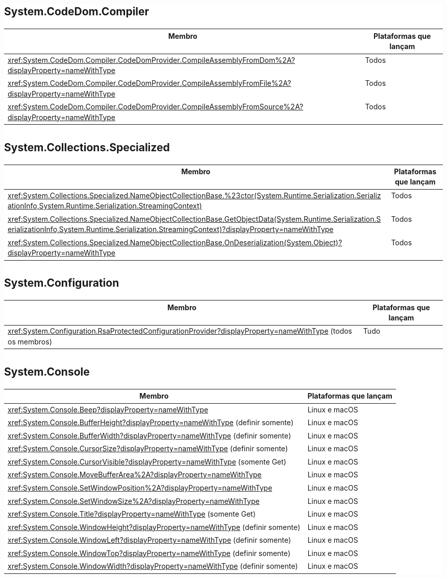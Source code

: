 ## <a name="systemcodedomcompiler"></a>System.CodeDom.Compiler

| Membro | Plataformas que lançam |
| - | - |
| <xref:System.CodeDom.Compiler.CodeDomProvider.CompileAssemblyFromDom%2A?displayProperty=nameWithType> | Todos |
| <xref:System.CodeDom.Compiler.CodeDomProvider.CompileAssemblyFromFile%2A?displayProperty=nameWithType> | Todos |
| <xref:System.CodeDom.Compiler.CodeDomProvider.CompileAssemblyFromSource%2A?displayProperty=nameWithType> | Todos |

## <a name="systemcollectionsspecialized"></a>System.Collections.Specialized

| Membro | Plataformas que lançam |
| - | - |
| <xref:System.Collections.Specialized.NameObjectCollectionBase.%23ctor(System.Runtime.Serialization.SerializationInfo,System.Runtime.Serialization.StreamingContext)> | Todos |
| <xref:System.Collections.Specialized.NameObjectCollectionBase.GetObjectData(System.Runtime.Serialization.SerializationInfo,System.Runtime.Serialization.StreamingContext)?displayProperty=nameWithType> | Todos |
| <xref:System.Collections.Specialized.NameObjectCollectionBase.OnDeserialization(System.Object)?displayProperty=nameWithType> | Todos |

## <a name="systemconfiguration"></a>System.Configuration

| Membro | Plataformas que lançam |
| - | - |
| <xref:System.Configuration.RsaProtectedConfigurationProvider?displayProperty=nameWithType> (todos os membros) | Tudo |

## <a name="systemconsole"></a>System.Console

| Membro | Plataformas que lançam |
| - | - |
| <xref:System.Console.Beep?displayProperty=nameWithType> | Linux e macOS |
| <xref:System.Console.BufferHeight?displayProperty=nameWithType> (definir somente) | Linux e macOS |
| <xref:System.Console.BufferWidth?displayProperty=nameWithType> (definir somente) | Linux e macOS |
| <xref:System.Console.CursorSize?displayProperty=nameWithType> (definir somente) | Linux e macOS |
| <xref:System.Console.CursorVisible?displayProperty=nameWithType> (somente Get) | Linux e macOS |
| <xref:System.Console.MoveBufferArea%2A?displayProperty=nameWithType> | Linux e macOS |
| <xref:System.Console.SetWindowPosition%2A?displayProperty=nameWithType> | Linux e macOS |
| <xref:System.Console.SetWindowSize%2A?displayProperty=nameWithType> | Linux e macOS |
| <xref:System.Console.Title?displayProperty=nameWithType> (somente Get) | Linux e macOS |
| <xref:System.Console.WindowHeight?displayProperty=nameWithType> (definir somente) | Linux e macOS |
| <xref:System.Console.WindowLeft?displayProperty=nameWithType> (definir somente) | Linux e macOS |
| <xref:System.Console.WindowTop?displayProperty=nameWithType> (definir somente) | Linux e macOS |
| <xref:System.Console.WindowWidth?displayProperty=nameWithType> (definir somente) | Linux e macOS |
